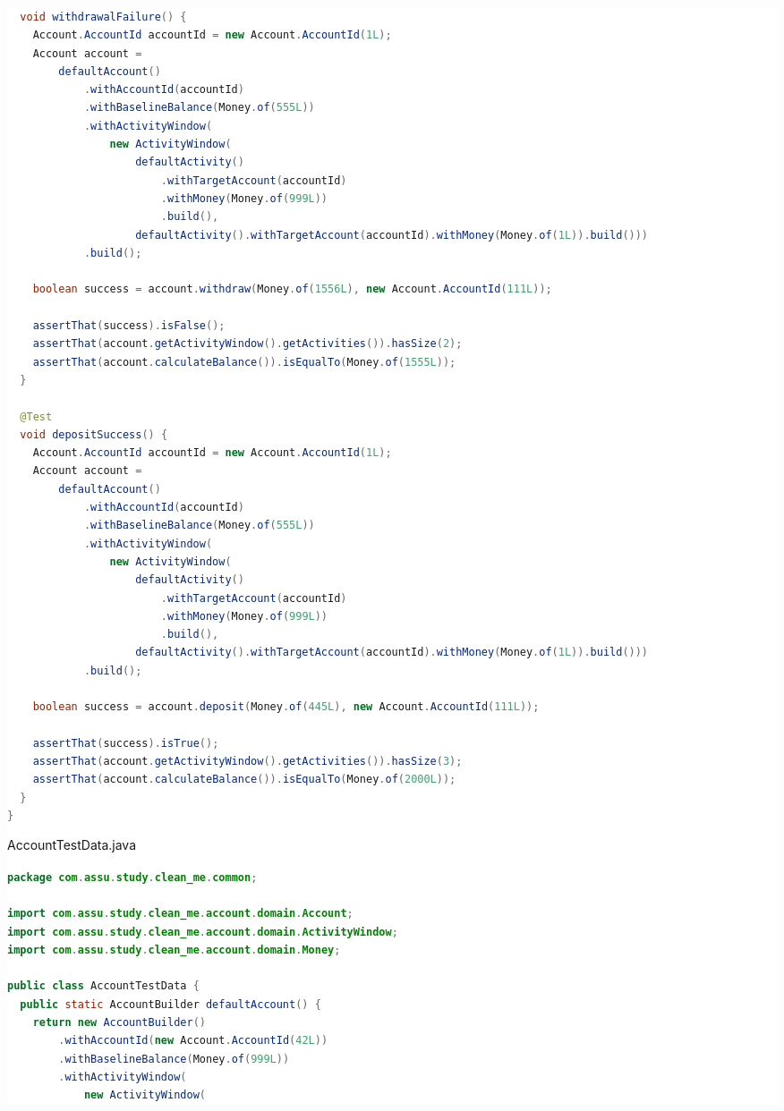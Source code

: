 ```java
  void withdrawalFailure() {
    Account.AccountId accountId = new Account.AccountId(1L);
    Account account =
        defaultAccount()
            .withAccountId(accountId)
            .withBaselineBalance(Money.of(555L))
            .withActivityWindow(
                new ActivityWindow(
                    defaultActivity()
                        .withTargetAccount(accountId)
                        .withMoney(Money.of(999L))
                        .build(),
                    defaultActivity().withTargetAccount(accountId).withMoney(Money.of(1L)).build()))
            .build();

    boolean success = account.withdraw(Money.of(1556L), new Account.AccountId(111L));

    assertThat(success).isFalse();
    assertThat(account.getActivityWindow().getActivities()).hasSize(2);
    assertThat(account.calculateBalance()).isEqualTo(Money.of(1555L));
  }

  @Test
  void depositSuccess() {
    Account.AccountId accountId = new Account.AccountId(1L);
    Account account =
        defaultAccount()
            .withAccountId(accountId)
            .withBaselineBalance(Money.of(555L))
            .withActivityWindow(
                new ActivityWindow(
                    defaultActivity()
                        .withTargetAccount(accountId)
                        .withMoney(Money.of(999L))
                        .build(),
                    defaultActivity().withTargetAccount(accountId).withMoney(Money.of(1L)).build()))
            .build();

    boolean success = account.deposit(Money.of(445L), new Account.AccountId(111L));

    assertThat(success).isTrue();
    assertThat(account.getActivityWindow().getActivities()).hasSize(3);
    assertThat(account.calculateBalance()).isEqualTo(Money.of(2000L));
  }
}
```

AccountTestData.java
```java
package com.assu.study.clean_me.common;

import com.assu.study.clean_me.account.domain.Account;
import com.assu.study.clean_me.account.domain.ActivityWindow;
import com.assu.study.clean_me.account.domain.Money;

public class AccountTestData {
  public static AccountBuilder defaultAccount() {
    return new AccountBuilder()
        .withAccountId(new Account.AccountId(42L))
        .withBaselineBalance(Money.of(999L))
        .withActivityWindow(
            new ActivityWindow(
```